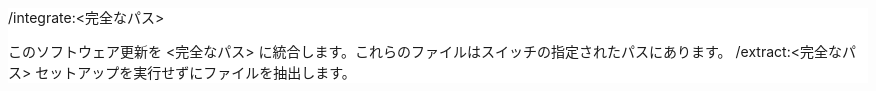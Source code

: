 /integrate:&lt;完全なパス&gt;
</td>
<td style="border:1px solid black;">
このソフトウェア更新を &lt;完全なパス&gt; に統合します。これらのファイルはスイッチの指定されたパスにあります。
</td>
</tr>
<tr>
<td style="border:1px solid black;">
</td>
<td style="border:1px solid black;">
</td>
</tr>
<tr class="alternateRow">
<td style="border:1px solid black;">
/extract:&lt;完全なパス&gt;
</td>
<td style="border:1px solid black;">
セットアップを実行せずにファイルを抽出します。
</td>
</tr>
<tr>
